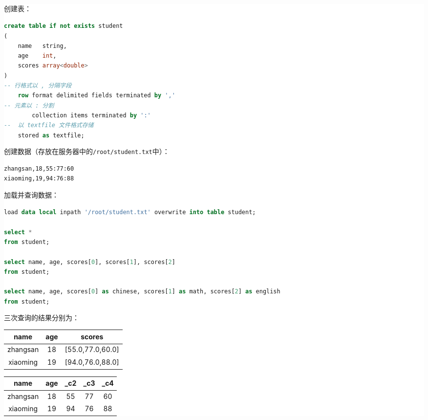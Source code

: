 创建表：

```sql
create table if not exists student
(
    name   string,
    age    int,
    scores array<double>
)
-- 行格式以 , 分隔字段
    row format delimited fields terminated by ','
-- 元素以 : 分割
        collection items terminated by ':'
--  以 textfile 文件格式存储
    stored as textfile;

```

创建数据（存放在服务器中的`/root/student.txt`中）：

```text
zhangsan,18,55:77:60
xiaoming,19,94:76:88
```

加载并查询数据：

```sql
load data local inpath '/root/student.txt' overwrite into table student;

select *
from student;

select name, age, scores[0], scores[1], scores[2]
from student;

select name, age, scores[0] as chinese, scores[1] as math, scores[2] as english
from student;

```

三次查询的结果分别为：


|   name   | age  |      scores      |
| :------: | :--: | :--------------: |
| zhangsan |  18  | [55.0,77.0,60.0] |
| xiaoming |  19  | [94.0,76.0,88.0] |




|   name   | age  | _c2  | _c3  | _c4  |
| :------: | :--: | :--: | :--: | :--: |
| zhangsan |  18  |  55  |  77  |  60  |
| xiaoming |  19  |  94  |  76  |  88  |
